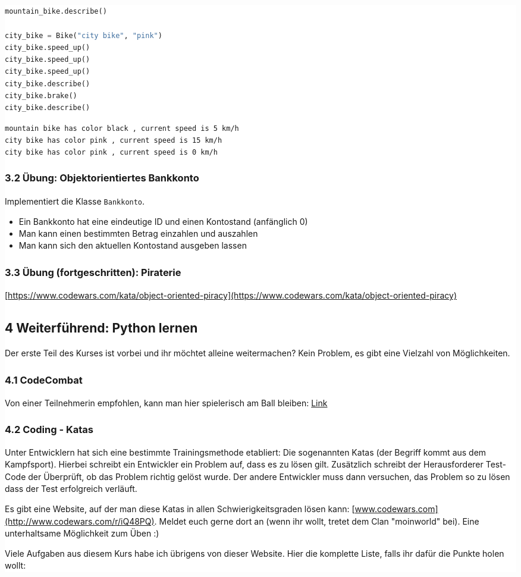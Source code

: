 ```python
mountain_bike.describe()

city_bike = Bike("city bike", "pink")
city_bike.speed_up()
city_bike.speed_up()
city_bike.speed_up()
city_bike.describe()
city_bike.brake()
city_bike.describe()
```
```
mountain bike has color black , current speed is 5 km/h
city bike has color pink , current speed is 15 km/h
city bike has color pink , current speed is 0 km/h
```

### 3.2 Übung: Objektorientiertes Bankkonto

Implementiert die Klasse `Bankkonto`.

*   Ein Bankkonto hat eine eindeutige ID und einen Kontostand (anfänglich 0)
*   Man kann einen bestimmten Betrag einzahlen und auszahlen
*   Man kann sich den aktuellen Kontostand ausgeben lassen

### 3.3 Übung (fortgeschritten): Piraterie

[https://www.codewars.com/kata/object-oriented-piracy](https://www.codewars.com/kata/object-oriented-piracy)

4 Weiterführend: Python lernen
------------------------------

Der erste Teil des Kurses ist vorbei und ihr möchtet alleine weitermachen? Kein Problem, es gibt eine Vielzahl von Möglichkeiten.

### 4.1 CodeCombat

Von einer Teilnehmerin empfohlen, kann man hier spielerisch am Ball bleiben: [Link](https://codecombat.com/play/)

### 4.2 Coding - Katas

Unter Entwicklern hat sich eine bestimmte Trainingsmethode etabliert: Die sogenannten Katas (der Begriff kommt aus dem Kampfsport). Hierbei schreibt ein Entwickler ein Problem auf, dass es zu lösen gilt. Zusätzlich schreibt der Herausforderer Test-Code der Überprüft, ob das Problem richtig gelöst wurde. Der andere Entwickler muss dann versuchen, das Problem so zu lösen dass der Test erfolgreich verläuft.

Es gibt eine Website, auf der man diese Katas in allen Schwierigkeitsgraden lösen kann: [www.codewars.com](http://www.codewars.com/r/iQ48PQ). Meldet euch gerne dort an (wenn ihr wollt, tretet dem Clan "moinworld" bei). Eine unterhaltsame Möglichkeit zum Üben :)

Viele Aufgaben aus diesem Kurs habe ich übrigens von dieser Website. Hier die komplette Liste, falls ihr dafür die Punkte holen wollt:
